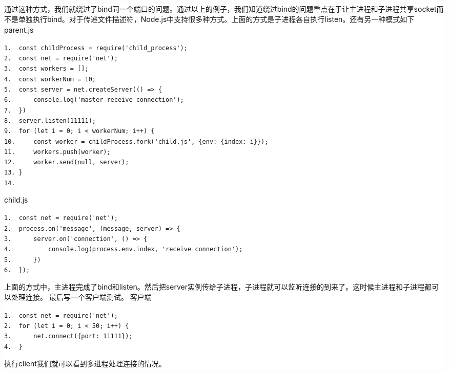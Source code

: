 通过这种方式，我们就绕过了bind同一个端口的问题。通过以上的例子，我们知道绕过bind的问题重点在于让主进程和子进程共享socket而不是单独执行bind。对于传递文件描述符，Node.js中支持很多种方式。上面的方式是子进程各自执行listen。还有另一种模式如下
parent.js

```
1.	const childProcess = require('child_process');  
2.	const net = require('net');  
3.	const workers = [];  
4.	const workerNum = 10;  
5.	const server = net.createServer(() => {  
6.	    console.log('master receive connection');  
7.	})  
8.	server.listen(11111);  
9.	for (let i = 0; i < workerNum; i++) {  
10.	    const worker = childProcess.fork('child.js', {env: {index: i}});  
11.	    workers.push(worker);  
12.	    worker.send(null, server);  
13.	}  
14.	 
```

child.js

```
1.	const net = require('net');  
2.	process.on('message', (message, server) => {  
3.	    server.on('connection', () => {  
4.	        console.log(process.env.index, 'receive connection');  
5.	    })  
6.	});  
```

上面的方式中，主进程完成了bind和listen。然后把server实例传给子进程，子进程就可以监听连接的到来了。这时候主进程和子进程都可以处理连接。
最后写一个客户端测试。
客户端

```
1.	const net = require('net');  
2.	for (let i = 0; i < 50; i++) {  
3.	    net.connect({port: 11111});  
4.	}  
```

执行client我们就可以看到多进程处理连接的情况。
